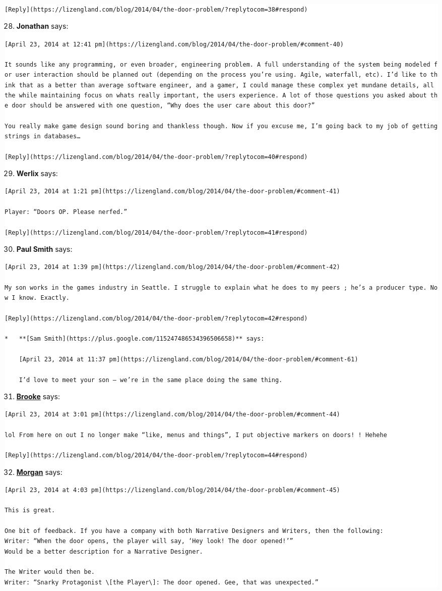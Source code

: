     [Reply](https://lizengland.com/blog/2014/04/the-door-problem/?replytocom=38#respond)
    
28.  **Jonathan** says:
    
    [April 23, 2014 at 12:41 pm](https://lizengland.com/blog/2014/04/the-door-problem/#comment-40)
    
    It sounds like any programming, or even broader, engineering problem. A full understanding of the system being modeled for user interaction should be planned out (depending on the process you’re using. Agile, waterfall, etc). I’d like to think that as a better than average software engineer, and a gamer, I could manage these complex yet mundane details, all the while maintaining focus on whats really important, the users experience. A lot of those questions you asked about the door should be answered with one question, “Why does the user care about this door?”
    
    You really make game design sound boring and thankless though. Now if you excuse me, I’m going back to my job of getting strings in databases…
    
    [Reply](https://lizengland.com/blog/2014/04/the-door-problem/?replytocom=40#respond)
    
29.  **Werlix** says:
    
    [April 23, 2014 at 1:21 pm](https://lizengland.com/blog/2014/04/the-door-problem/#comment-41)
    
    Player: “Doors OP. Please nerfed.”
    
    [Reply](https://lizengland.com/blog/2014/04/the-door-problem/?replytocom=41#respond)
    
30.  **Paul Smith** says:
    
    [April 23, 2014 at 1:39 pm](https://lizengland.com/blog/2014/04/the-door-problem/#comment-42)
    
    My son works in the games industry in Seattle. I struggle to explain what he does to my peers ; he’s a producer type. Now I know. Exactly.
    
    [Reply](https://lizengland.com/blog/2014/04/the-door-problem/?replytocom=42#respond)
    
    *   **[Sam Smith](https://plus.google.com/115247486534396506658)** says:
        
        [April 23, 2014 at 11:37 pm](https://lizengland.com/blog/2014/04/the-door-problem/#comment-61)
        
        I’d love to meet your son — we’re in the same place doing the same thing.
        
31.  **[Brooke](http://www.brookeluderdesigns.com/)** says:
    
    [April 23, 2014 at 3:01 pm](https://lizengland.com/blog/2014/04/the-door-problem/#comment-44)
    
    lol From here on out I no longer make “like, menus and things”, I put objective markers on doors! ! Hehehe
    
    [Reply](https://lizengland.com/blog/2014/04/the-door-problem/?replytocom=44#respond)
    
32.  **[Morgan](http://www.twitter.com/missdoomcookie)** says:
    
    [April 23, 2014 at 4:03 pm](https://lizengland.com/blog/2014/04/the-door-problem/#comment-45)
    
    This is great.
    
    One bit of feedback. If you have a company with both Narrative Designers and Writers, then the following:  
    Writer: “When the door opens, the player will say, ‘Hey look! The door opened!’”  
    Would be a better description for a Narrative Designer.
    
    The Writer would then be.  
    Writer: “Snarky Protagonist \[the Player\]: The door opened. Gee, that was unexpected.”
    